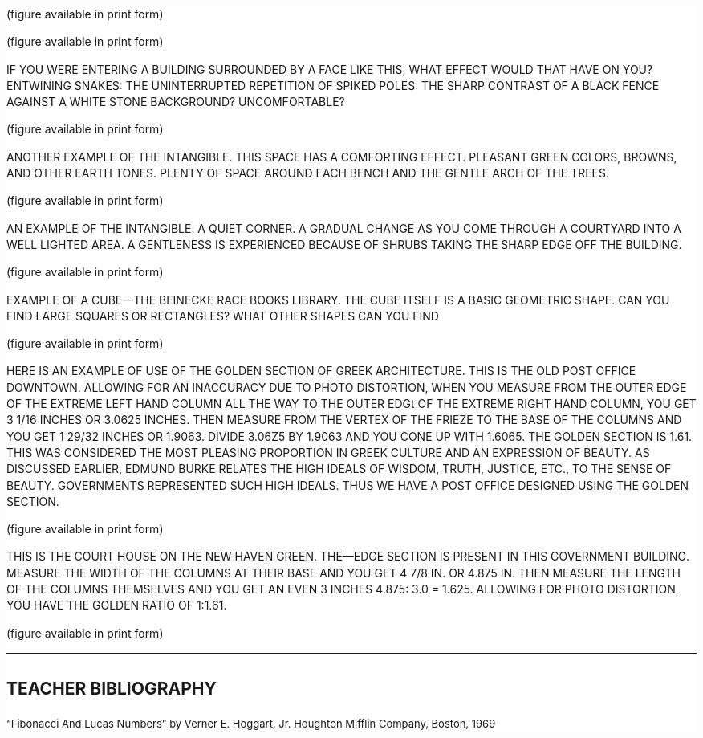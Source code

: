 (figure available in print form)
</p>
<p>
(figure available in print form)
</p>
<p>
IF YOU WERE ENTERING A BUILDING SURROUNDED BY A FACE LIKE THIS, WHAT EFFECT WOULD THAT HAVE ON YOU? ENTWINING SNAKES: THE UNINTERRUPTED REPETITION OF SPIKED POLES: THE SHARP CONTRAST OF A BLACK FENCE AGAINST A WHITE STONE BACKGROUND? UNCOMFORTABLE?
</p>
<p>
(figure available in print form)
</p>
<p>
ANOTHER EXAMPLE OF THE INTANGIBLE. THIS SPACE HAS A COMFORTING EFFECT. PLEASANT GREEN COLORS, BROWNS, AND OTHER EARTH TONES. PLENTY OF SPACE AROUND EACH BENCH AND THE GENTLE ARCH OF THE TREES.
</p>
<p>
(figure available in print form)
</p>
<p>
AN EXAMPLE OF THE INTANGIBLE. A QUIET CORNER. A GRADUAL CHANGE AS YOU COME THROUGH A COURTYARD INTO A WELL LIGHTED AREA. A GENTLENESS IS EXPERIENCED BECAUSE OF SHRUBS TAKING THE SHARP EDGE OFF THE BUILDING.
</p>
<p>
(figure available in print form)
</p>
<p>
EXAMPLE OF A CUBE—THE BEINECKE RACE BOOKS LIBRARY. THE CUBE ITSELF IS A BASIC GEOMETRIC SHAPE. CAN YOU FIND LARGE SQUARES OR RECTANGLES? WHAT OTHER SHAPES CAN YOU FIND
</p>
<p>
(figure available in print form)
</p>
<p>
HERE IS AN EXAMPLE OF USE OF THE GOLDEN SECTION OF GREEK ARCHITECTURE. THIS IS THE OLD POST OFFICE DOWNTOWN. ALLOWING FOR AN INACCURACY DUE TO PHOTO DISTORTION, WHEN YOU MEASURE FROM THE OUTER EDGE OF THE EXTREME LEFT HAND COLUMN ALL THE WAY TO THE OUTER EDGt OF THE EXTREME RIGHT HAND COLUMN, YOU GET 3 1/16 INCHES OR 3.0625 INCHES. THEN MEASURE FROM THE VERTEX OF THE FRIEZE TO THE BASE OF THE COLUMNS AND YOU GET 1 29/32 INCHES OR 1.9063. DIVIDE 3.06Z5 BY 1.9063 AND YOU CONE UP WITH 1.6065. THE GOLDEN SECTION IS 1.61. THIS WAS CONSIDERED THE MOST PLEASING PROPORTION IN GREEK CULTURE AND AN EXPRESSION OF BEAUTY. AS DISCUSSED EARLIER, EDMUND BURKE RELATES THE HIGH IDEALS OF WISDOM, TRUTH, JUSTICE, ETC., TO THE SENSE OF BEAUTY. GOVERNMENTS REPRESENTED SUCH HIGH IDEALS. THUS WE HAVE A POST OFFICE DESIGNED USING THE GOLDEN SECTION.
</p>
<p>
(figure available in print form)
</p>
<p>
THIS IS THE COURT HOUSE ON THE NEW HAVEN GREEN. THE—EDGE SECTION IS PRESENT IN THIS GOVERNMENT BUILDING. MEASURE THE WIDTH OF THE COLUMNS AT THEIR BASE AND YOU GET 4 7/8 IN. OR 4.875 IN. THEN MEASURE THE LENGTH OF THE COLUMNS THEMSELVES AND YOU GET AN EVEN 3 INCHES 4.875: 3.0 = 1.625. ALLOWING FOR PHOTO DISTORTION, YOU HAVE THE GOLDEN RATIO OF 1:1.61.
</p>
<p>
(figure available in print form)
</p>
<hr/>
<h2>
TEACHER BIBLIOGRAPHY
</h2>
<font size="-1">
“Fibonacci And Lucas Numbers” by Verner E. Hoggart, Jr. Houghton Mifflin Company, Boston, 1969